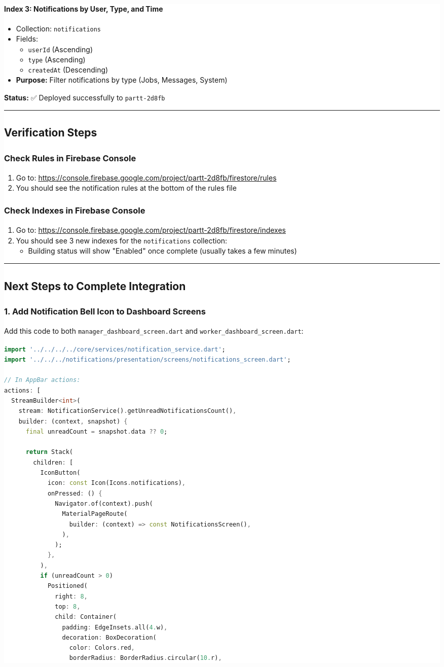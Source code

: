 #### Index 3: Notifications by User, Type, and Time
- Collection: `notifications`
- Fields:
  - `userId` (Ascending)
  - `type` (Ascending)
  - `createdAt` (Descending)
- **Purpose:** Filter notifications by type (Jobs, Messages, System)

**Status:** ✅ Deployed successfully to `partt-2d8fb`

---

## Verification Steps

### Check Rules in Firebase Console
1. Go to: https://console.firebase.google.com/project/partt-2d8fb/firestore/rules
2. You should see the notification rules at the bottom of the rules file

### Check Indexes in Firebase Console
1. Go to: https://console.firebase.google.com/project/partt-2d8fb/firestore/indexes
2. You should see 3 new indexes for the `notifications` collection:
   - Building status will show "Enabled" once complete (usually takes a few minutes)

---

## Next Steps to Complete Integration

### 1. Add Notification Bell Icon to Dashboard Screens

Add this code to both `manager_dashboard_screen.dart` and `worker_dashboard_screen.dart`:

```dart
import '../../../../core/services/notification_service.dart';
import '../../../notifications/presentation/screens/notifications_screen.dart';

// In AppBar actions:
actions: [
  StreamBuilder<int>(
    stream: NotificationService().getUnreadNotificationsCount(),
    builder: (context, snapshot) {
      final unreadCount = snapshot.data ?? 0;
      
      return Stack(
        children: [
          IconButton(
            icon: const Icon(Icons.notifications),
            onPressed: () {
              Navigator.of(context).push(
                MaterialPageRoute(
                  builder: (context) => const NotificationsScreen(),
                ),
              );
            },
          ),
          if (unreadCount > 0)
            Positioned(
              right: 8,
              top: 8,
              child: Container(
                padding: EdgeInsets.all(4.w),
                decoration: BoxDecoration(
                  color: Colors.red,
                  borderRadius: BorderRadius.circular(10.r),
```